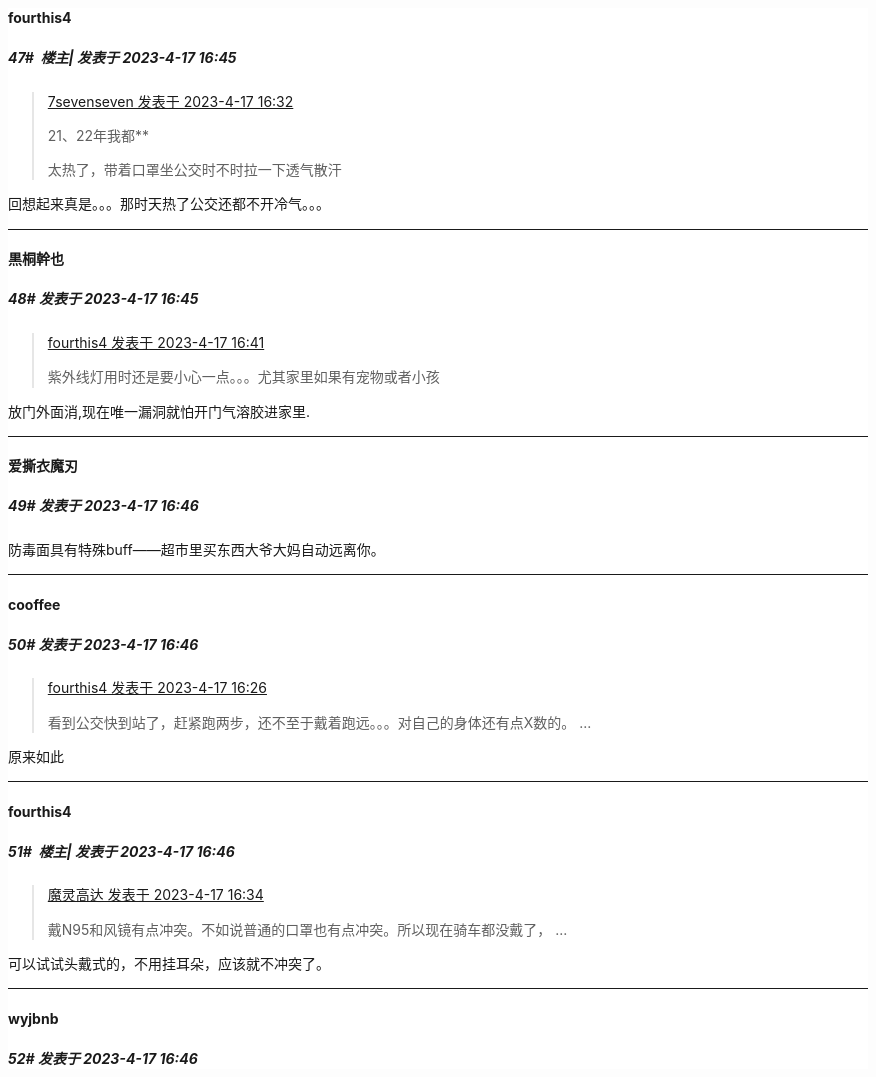 ####  fourthis4  
##### 47#         楼主| 发表于 2023-4-17 16:45

<blockquote><a href="httphttps://bbs.saraba1st.com/2b/forum.php?mod=redirect&amp;goto=findpost&amp;pid=60492945&amp;ptid=2129236" target="_blank">7sevenseven 发表于 2023-4-17 16:32</a>

21、22年我都**

太热了，带着口罩坐公交时不时拉一下透气散汗</blockquote>
回想起来真是。。。那时天热了公交还都不开冷气。。。

*****

####  黒桐幹也  
##### 48#       发表于 2023-4-17 16:45

<blockquote><a href="httphttps://bbs.saraba1st.com/2b/forum.php?mod=redirect&amp;goto=findpost&amp;pid=60493117&amp;ptid=2129236" target="_blank">fourthis4 发表于 2023-4-17 16:41</a>

紫外线灯用时还是要小心一点。。。尤其家里如果有宠物或者小孩</blockquote>
放门外面消,现在唯一漏洞就怕开门气溶胶进家里.

*****

####  爱撕衣魔刃  
##### 49#       发表于 2023-4-17 16:46

防毒面具有特殊buff——超市里买东西大爷大妈自动远离你。

*****

####  cooffee  
##### 50#       发表于 2023-4-17 16:46

<blockquote><a href="httphttps://bbs.saraba1st.com/2b/forum.php?mod=redirect&amp;goto=findpost&amp;pid=60492840&amp;ptid=2129236" target="_blank">fourthis4 发表于 2023-4-17 16:26</a>

看到公交快到站了，赶紧跑两步，还不至于戴着跑远。。。对自己的身体还有点X数的。 ...</blockquote>
原来如此

*****

####  fourthis4  
##### 51#         楼主| 发表于 2023-4-17 16:46

<blockquote><a href="httphttps://bbs.saraba1st.com/2b/forum.php?mod=redirect&amp;goto=findpost&amp;pid=60492986&amp;ptid=2129236" target="_blank">魔灵高达 发表于 2023-4-17 16:34</a>

戴N95和风镜有点冲突。不如说普通的口罩也有点冲突。所以现在骑车都没戴了， ...</blockquote>
可以试试头戴式的，不用挂耳朵，应该就不冲突了。

*****

####  wyjbnb  
##### 52#       发表于 2023-4-17 16:46
